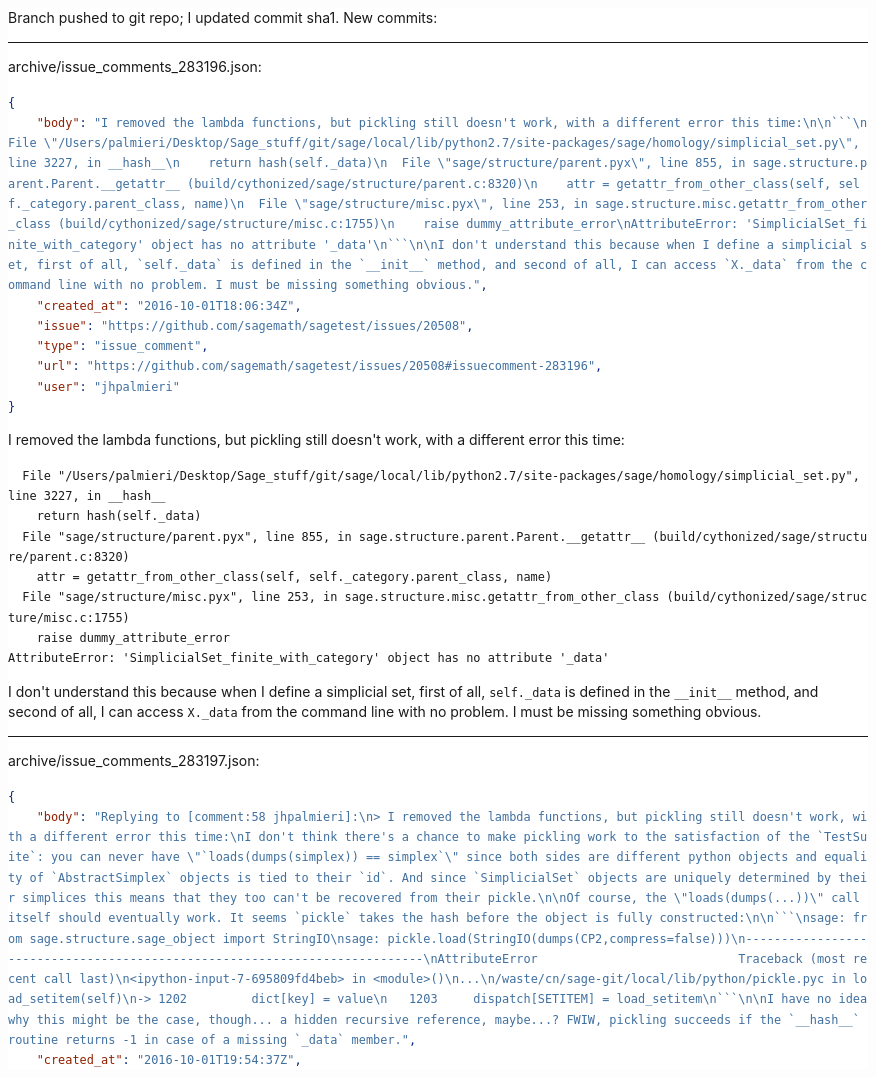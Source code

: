 Branch pushed to git repo; I updated commit sha1. New commits:



---

archive/issue_comments_283196.json:
```json
{
    "body": "I removed the lambda functions, but pickling still doesn't work, with a different error this time:\n\n```\n  File \"/Users/palmieri/Desktop/Sage_stuff/git/sage/local/lib/python2.7/site-packages/sage/homology/simplicial_set.py\", line 3227, in __hash__\n    return hash(self._data)\n  File \"sage/structure/parent.pyx\", line 855, in sage.structure.parent.Parent.__getattr__ (build/cythonized/sage/structure/parent.c:8320)\n    attr = getattr_from_other_class(self, self._category.parent_class, name)\n  File \"sage/structure/misc.pyx\", line 253, in sage.structure.misc.getattr_from_other_class (build/cythonized/sage/structure/misc.c:1755)\n    raise dummy_attribute_error\nAttributeError: 'SimplicialSet_finite_with_category' object has no attribute '_data'\n```\n\nI don't understand this because when I define a simplicial set, first of all, `self._data` is defined in the `__init__` method, and second of all, I can access `X._data` from the command line with no problem. I must be missing something obvious.",
    "created_at": "2016-10-01T18:06:34Z",
    "issue": "https://github.com/sagemath/sagetest/issues/20508",
    "type": "issue_comment",
    "url": "https://github.com/sagemath/sagetest/issues/20508#issuecomment-283196",
    "user": "jhpalmieri"
}
```

I removed the lambda functions, but pickling still doesn't work, with a different error this time:

```
  File "/Users/palmieri/Desktop/Sage_stuff/git/sage/local/lib/python2.7/site-packages/sage/homology/simplicial_set.py", line 3227, in __hash__
    return hash(self._data)
  File "sage/structure/parent.pyx", line 855, in sage.structure.parent.Parent.__getattr__ (build/cythonized/sage/structure/parent.c:8320)
    attr = getattr_from_other_class(self, self._category.parent_class, name)
  File "sage/structure/misc.pyx", line 253, in sage.structure.misc.getattr_from_other_class (build/cythonized/sage/structure/misc.c:1755)
    raise dummy_attribute_error
AttributeError: 'SimplicialSet_finite_with_category' object has no attribute '_data'
```

I don't understand this because when I define a simplicial set, first of all, `self._data` is defined in the `__init__` method, and second of all, I can access `X._data` from the command line with no problem. I must be missing something obvious.



---

archive/issue_comments_283197.json:
```json
{
    "body": "Replying to [comment:58 jhpalmieri]:\n> I removed the lambda functions, but pickling still doesn't work, with a different error this time:\nI don't think there's a chance to make pickling work to the satisfaction of the `TestSuite`: you can never have \"`loads(dumps(simplex)) == simplex`\" since both sides are different python objects and equality of `AbstractSimplex` objects is tied to their `id`. And since `SimplicialSet` objects are uniquely determined by their simplices this means that they too can't be recovered from their pickle.\n\nOf course, the \"loads(dumps(...))\" call itself should eventually work. It seems `pickle` takes the hash before the object is fully constructed:\n\n```\nsage: from sage.structure.sage_object import StringIO\nsage: pickle.load(StringIO(dumps(CP2,compress=false)))\n---------------------------------------------------------------------------\nAttributeError                            Traceback (most recent call last)\n<ipython-input-7-695809fd4beb> in <module>()\n...\n/waste/cn/sage-git/local/lib/python/pickle.pyc in load_setitem(self)\n-> 1202         dict[key] = value\n   1203     dispatch[SETITEM] = load_setitem\n```\n\nI have no idea why this might be the case, though... a hidden recursive reference, maybe...? FWIW, pickling succeeds if the `__hash__` routine returns -1 in case of a missing `_data` member.",
    "created_at": "2016-10-01T19:54:37Z",
```